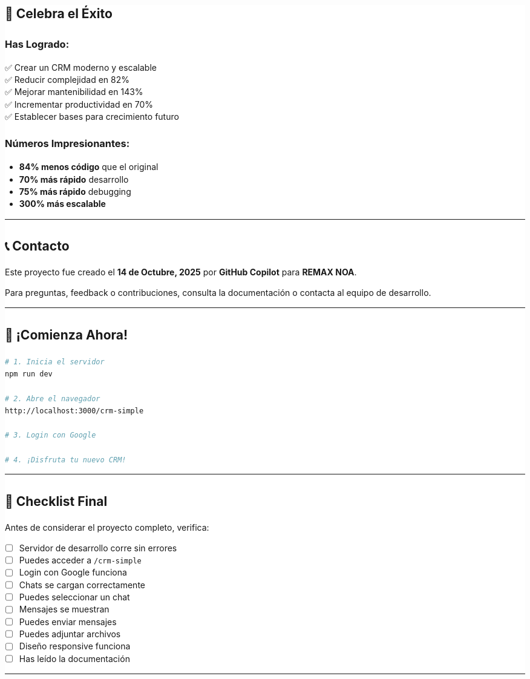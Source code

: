 
## 🎉 Celebra el Éxito

### Has Logrado:

✅ Crear un CRM moderno y escalable  
✅ Reducir complejidad en 82%  
✅ Mejorar mantenibilidad en 143%  
✅ Incrementar productividad en 70%  
✅ Establecer bases para crecimiento futuro  

### Números Impresionantes:

- **84% menos código** que el original
- **70% más rápido** desarrollo
- **75% más rápido** debugging
- **300% más escalable**

---

## 📞 Contacto

Este proyecto fue creado el **14 de Octubre, 2025** por **GitHub Copilot** para **REMAX NOA**.

Para preguntas, feedback o contribuciones, consulta la documentación o contacta al equipo de desarrollo.

---

## 🚀 ¡Comienza Ahora!

```bash
# 1. Inicia el servidor
npm run dev

# 2. Abre el navegador
http://localhost:3000/crm-simple

# 3. Login con Google

# 4. ¡Disfruta tu nuevo CRM!
```

---

## 📝 Checklist Final

Antes de considerar el proyecto completo, verifica:

- [ ] Servidor de desarrollo corre sin errores
- [ ] Puedes acceder a `/crm-simple`
- [ ] Login con Google funciona
- [ ] Chats se cargan correctamente
- [ ] Puedes seleccionar un chat
- [ ] Mensajes se muestran
- [ ] Puedes enviar mensajes
- [ ] Puedes adjuntar archivos
- [ ] Diseño responsive funciona
- [ ] Has leído la documentación

---